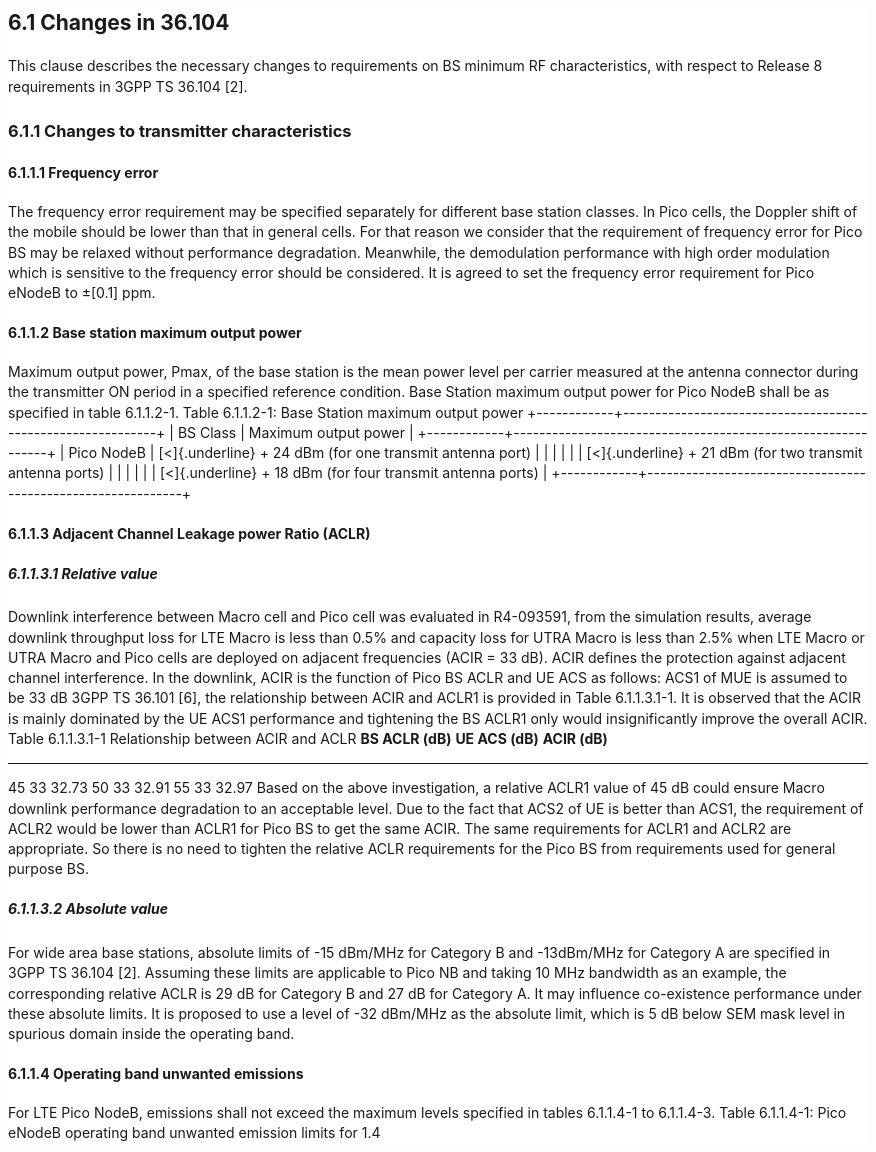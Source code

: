 ## 6.1 Changes in 36.104
This clause describes the necessary changes to requirements on BS minimum RF
characteristics, with respect to Release 8 requirements in 3GPP TS 36.104 [2].
### 6.1.1 Changes to transmitter characteristics
#### 6.1.1.1 Frequency error
The frequency error requirement may be specified separately for different base
station classes. In Pico cells, the Doppler shift of the mobile should be
lower than that in general cells. For that reason we consider that the
requirement of frequency error for Pico BS may be relaxed without performance
degradation. Meanwhile, the demodulation performance with high order
modulation which is sensitive to the frequency error should be considered.
It is agreed to set the frequency error requirement for Pico eNodeB to ±[0.1]
ppm.
#### 6.1.1.2 Base station maximum output power
Maximum output power, Pmax, of the base station is the mean power level per
carrier measured at the antenna connector during the transmitter ON period in
a specified reference condition.
Base Station maximum output power for Pico NodeB shall be as specified in
table 6.1.1.2-1.
Table 6.1.1.2-1: Base Station maximum output power
+------------+-------------------------------------------------------------+ | BS Class | Maximum output power | +------------+-------------------------------------------------------------+ | Pico NodeB | [\<]{.underline} + 24 dBm (for one transmit antenna port) | | | | | | [\<]{.underline} + 21 dBm (for two transmit antenna ports) | | | | | | [\<]{.underline} + 18 dBm (for four transmit antenna ports) | +------------+-------------------------------------------------------------+
#### 6.1.1.3 Adjacent Channel Leakage power Ratio (ACLR)
##### 6.1.1.3.1 Relative value
Downlink interference between Macro cell and Pico cell was evaluated in
R4-093591, from the simulation results, average downlink throughput loss for
LTE Macro is less than 0.5% and capacity loss for UTRA Macro is less than 2.5%
when LTE Macro or UTRA Macro and Pico cells are deployed on adjacent
frequencies (ACIR = 33 dB).
ACIR defines the protection against adjacent channel interference. In the
downlink, ACIR is the function of Pico BS ACLR and UE ACS as follows:
ACS1 of MUE is assumed to be 33 dB 3GPP TS 36.101 [6], the relationship
between ACIR and ACLR1 is provided in Table 6.1.1.3.1-1. It is observed that
the ACIR is mainly dominated by the UE ACS1 performance and tightening the BS
ACLR1 only would insignificantly improve the overall ACIR.
Table 6.1.1.3.1-1 Relationship between ACIR and ACLR
**BS ACLR (dB)** **UE ACS (dB)** **ACIR (dB)**
* * *
45 33 32.73 50 33 32.91 55 33 32.97
Based on the above investigation, a relative ACLR1 value of 45 dB could ensure
Macro downlink performance degradation to an acceptable level. Due to the fact
that ACS2 of UE is better than ACS1, the requirement of ACLR2 would be lower
than ACLR1 for Pico BS to get the same ACIR. The same requirements for ACLR1
and ACLR2 are appropriate. So there is no need to tighten the relative ACLR
requirements for the Pico BS from requirements used for general purpose BS.
##### 6.1.1.3.2 Absolute value
For wide area base stations, absolute limits of -15 dBm/MHz for Category B and
-13dBm/MHz for Category A are specified in 3GPP TS 36.104 [2]. Assuming these
limits are applicable to Pico NB and taking 10 MHz bandwidth as an example,
the corresponding relative ACLR is 29 dB for Category B and 27 dB for Category
A. It may influence co-existence performance under these absolute limits. It
is proposed to use a level of -32 dBm/MHz as the absolute limit, which is 5 dB
below SEM mask level in spurious domain inside the operating band.
#### 6.1.1.4 Operating band unwanted emissions
For LTE Pico NodeB, emissions shall not exceed the maximum levels specified in
tables 6.1.1.4-1 to 6.1.1.4-3.
Table 6.1.1.4-1: Pico eNodeB operating band unwanted emission limits for 1.4